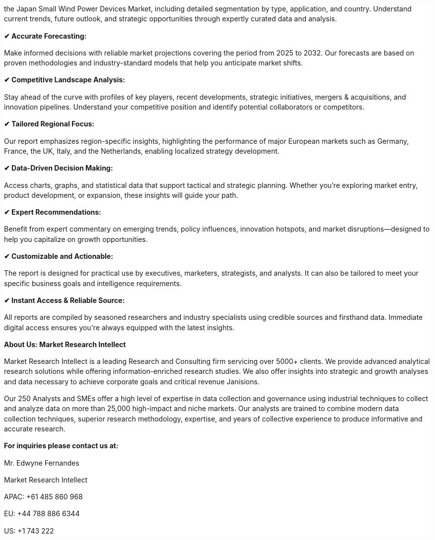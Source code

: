 the Japan Small Wind Power Devices Market, including detailed segmentation by type, application, and country. Understand current trends, future outlook, and strategic opportunities through expertly curated data and analysis.</p><p><strong>✔ Accurate Forecasting:</strong></p><p>Make informed decisions with reliable market projections covering the period from 2025 to 2032. Our forecasts are based on proven methodologies and industry-standard models that help you anticipate market shifts.</p><p><strong>✔ Competitive Landscape Analysis:</strong></p><p>Stay ahead of the curve with profiles of key players, recent developments, strategic initiatives, mergers &amp; acquisitions, and innovation pipelines. Understand your competitive position and identify potential collaborators or competitors.</p><p><strong>✔ Tailored Regional Focus:</strong></p><p>Our report emphasizes region-specific insights, highlighting the performance of major European markets such as Germany, France, the UK, Italy, and the Netherlands, enabling localized strategy development.</p><p><strong>✔ Data-Driven Decision Making:</strong></p><p>Access charts, graphs, and statistical data that support tactical and strategic planning. Whether you&rsquo;re exploring market entry, product development, or expansion, these insights will guide your path.</p><p><strong>✔ Expert Recommendations:</strong></p><p>Benefit from expert commentary on emerging trends, policy influences, innovation hotspots, and market disruptions&mdash;designed to help you capitalize on growth opportunities.</p><p><strong>✔ Customizable and Actionable:</strong></p><p>The report is designed for practical use by executives, marketers, strategists, and analysts. It can also be tailored to meet your specific business goals and intelligence requirements.</p><p><strong>✔ Instant Access &amp; Reliable Source:</strong></p><p>All reports are compiled by seasoned researchers and industry specialists using credible sources and firsthand data. Immediate digital access ensures you're always equipped with the latest insights.</p><p><strong><span class="font-[700]">About Us: Market Research Intellect</span></strong></p><p><span class="">Market Research Intellect is a leading Research and Consulting firm servicing over 5000+ clients. We provide advanced analytical research solutions while offering information-enriched research studies.&nbsp;</span>We also offer insights into strategic and growth analyses and data necessary to achieve corporate goals and critical revenue Janisions.</p><p><span class="">Our 250 Analysts and SMEs offer a high level of expertise in data collection and governance using industrial techniques to collect and analyze data on more than 25,000 high-impact and niche markets. Our analysts are trained to combine modern data collection techniques, superior research methodology, expertise, and years of collective experience to produce informative and accurate research.</span></p><p><strong>For inquiries please contact us at:</strong></p><p>Mr. Edwyne Fernandes</p><p>Market Research Intellect</p><p>APAC: +61 485 860 968</p><p>EU: +44 788 886 6344</p><p>US: +1 743 222